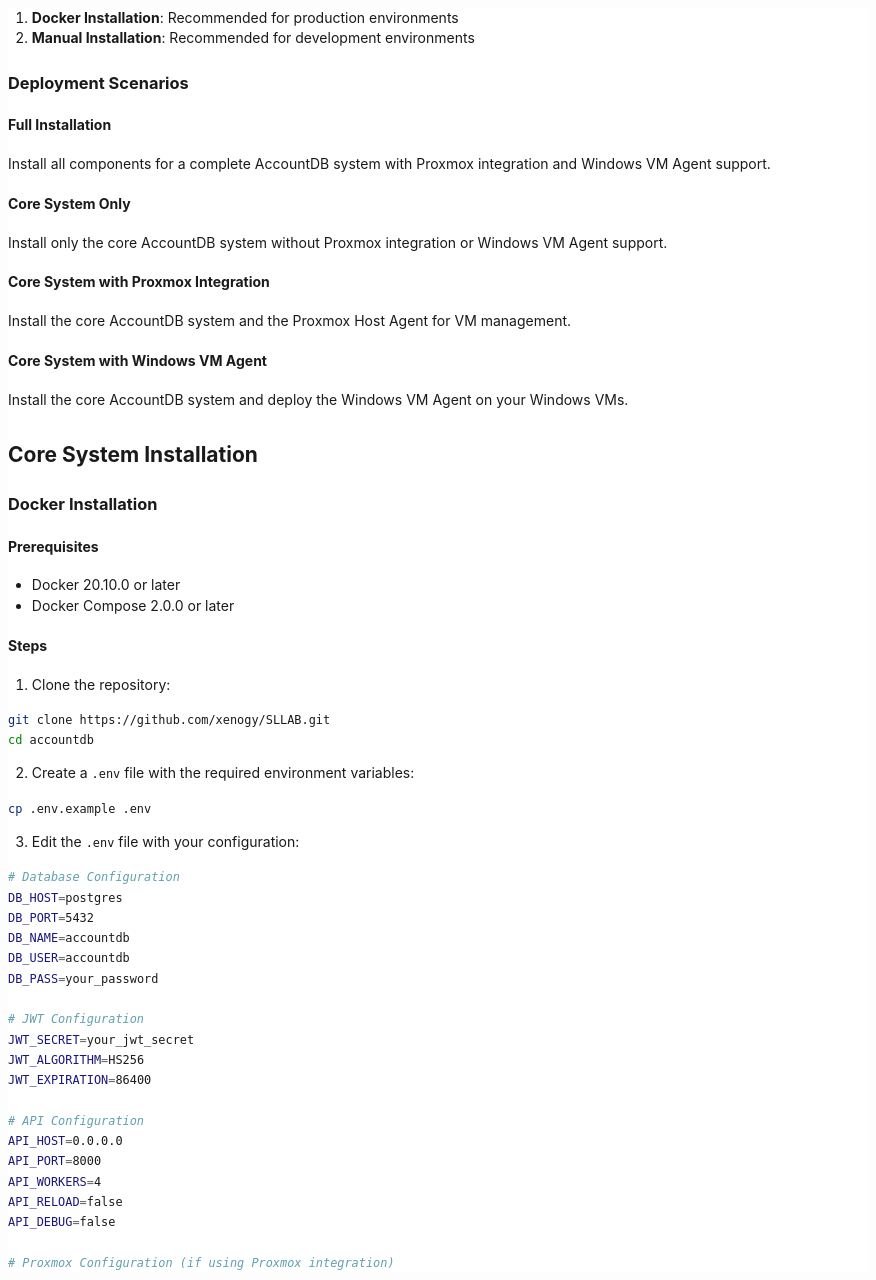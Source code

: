 1. **Docker Installation**: Recommended for production environments
2. **Manual Installation**: Recommended for development environments

### Deployment Scenarios

#### Full Installation

Install all components for a complete AccountDB system with Proxmox integration and Windows VM Agent support.

#### Core System Only

Install only the core AccountDB system without Proxmox integration or Windows VM Agent support.

#### Core System with Proxmox Integration

Install the core AccountDB system and the Proxmox Host Agent for VM management.

#### Core System with Windows VM Agent

Install the core AccountDB system and deploy the Windows VM Agent on your Windows VMs.

## Core System Installation

### Docker Installation

#### Prerequisites

- Docker 20.10.0 or later
- Docker Compose 2.0.0 or later

#### Steps

1. Clone the repository:

```bash
git clone https://github.com/xenogy/SLLAB.git
cd accountdb
```

2. Create a `.env` file with the required environment variables:

```bash
cp .env.example .env
```

3. Edit the `.env` file with your configuration:

```bash
# Database Configuration
DB_HOST=postgres
DB_PORT=5432
DB_NAME=accountdb
DB_USER=accountdb
DB_PASS=your_password

# JWT Configuration
JWT_SECRET=your_jwt_secret
JWT_ALGORITHM=HS256
JWT_EXPIRATION=86400

# API Configuration
API_HOST=0.0.0.0
API_PORT=8000
API_WORKERS=4
API_RELOAD=false
API_DEBUG=false

# Proxmox Configuration (if using Proxmox integration)
```
